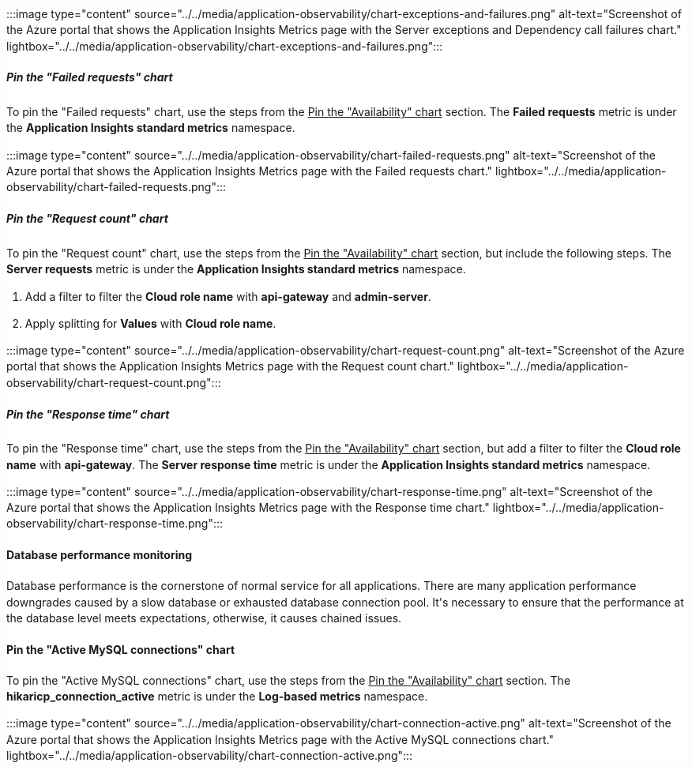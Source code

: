 :::image type="content" source="../../media/application-observability/chart-exceptions-and-failures.png" alt-text="Screenshot of the Azure portal that shows the Application Insights Metrics page with the Server exceptions and Dependency call failures chart." lightbox="../../media/application-observability/chart-exceptions-and-failures.png":::

##### Pin the "Failed requests" chart

To pin the "Failed requests" chart, use the steps from the [Pin the "Availability" chart](#pin-the-availability-chart) section. The **Failed requests** metric is under the **Application Insights standard metrics** namespace.

:::image type="content" source="../../media/application-observability/chart-failed-requests.png" alt-text="Screenshot of the Azure portal that shows the Application Insights Metrics page with the Failed requests chart." lightbox="../../media/application-observability/chart-failed-requests.png":::

##### Pin the "Request count" chart

To pin the "Request count" chart, use the steps from the [Pin the "Availability" chart](#pin-the-availability-chart) section, but include the following steps. The **Server requests** metric is under the **Application Insights standard metrics** namespace.

1. Add a filter to filter the **Cloud role name** with **api-gateway** and **admin-server**.

1. Apply splitting for **Values** with **Cloud role name**.

:::image type="content" source="../../media/application-observability/chart-request-count.png" alt-text="Screenshot of the Azure portal that shows the Application Insights Metrics page with the Request count chart." lightbox="../../media/application-observability/chart-request-count.png":::

##### Pin the "Response time" chart

To pin the "Response time" chart, use the steps from the [Pin the "Availability" chart](#pin-the-availability-chart) section, but add a filter to filter the **Cloud role name** with **api-gateway**. The **Server response time** metric is under the **Application Insights standard metrics** namespace.

:::image type="content" source="../../media/application-observability/chart-response-time.png" alt-text="Screenshot of the Azure portal that shows the Application Insights Metrics page with the Response time chart." lightbox="../../media/application-observability/chart-response-time.png":::

#### Database performance monitoring

Database performance is the cornerstone of normal service for all applications. There are many application performance downgrades caused by a slow database or exhausted database connection pool. It's necessary to ensure that the performance at the database level meets expectations, otherwise, it causes chained issues.

#### Pin the "Active MySQL connections" chart

To pin the "Active MySQL connections" chart, use the steps from the [Pin the "Availability" chart](#pin-the-availability-chart) section. The **hikaricp_connection_active** metric is under the **Log-based metrics** namespace.

:::image type="content" source="../../media/application-observability/chart-connection-active.png" alt-text="Screenshot of the Azure portal that shows the Application Insights Metrics page with the Active MySQL connections chart." lightbox="../../media/application-observability/chart-connection-active.png":::
